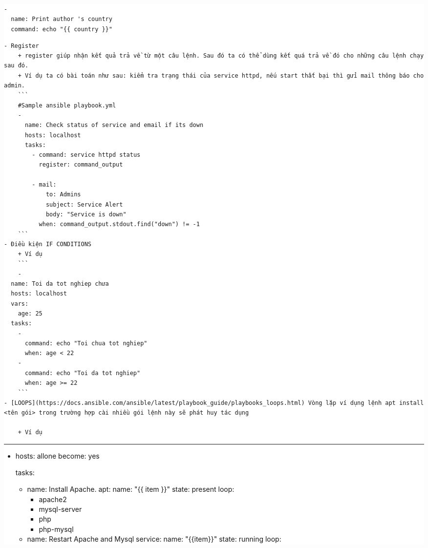     -
      name: Print author 's country
      command: echo "{‌{ country }}"
``` 
- Register
    + register giúp nhận kết quả trả về từ một câu lệnh. Sau đó ta có thể dùng kết quá trả về đó cho những câu lệnh chạy sau đó.
    + Ví dụ ta có bài toán như sau: kiểm tra trạng thái của service httpd, nếu start thất bại thì gửi mail thông báo cho admin.
    ```    
    #Sample ansible playbook.yml
    -
      name: Check status of service and email if its down
      hosts: localhost
      tasks:
        - command: service httpd status
          register: command_output

        - mail:
            to: Admins 
            subject: Service Alert
            body: "Service is down"
          when: command_output.stdout.find("down") != -1
    ```
- Điều kiện IF CONDITIONS 
    + Ví dụ
    ```
    -
  name: Toi da tot nghiep chưa
  hosts: localhost
  vars:
    age: 25
  tasks:
    -
      command: echo "Toi chua tot nghiep"
      when: age < 22          
    -                     
      command: echo "Toi da tot nghiep"                     
      when: age >= 22
    ``` 
- [LOOPS](https://docs.ansible.com/ansible/latest/playbook_guide/playbooks_loops.html) Vòng lặp ví dụng lệnh apt install <tên gói> trong trường hợp cài nhiều gói lệnh này sẽ phát huy tác dụng

    + Ví dụ 
```
---
- hosts: allone
  become: yes

  tasks:
    - name: Install Apache.
      apt:
        name: "{{ item }}"
        state: present
      loop:
        - apache2
        - mysql-server
        - php
        - php-mysql
    - name: Restart Apache and Mysql
      service:
        name: "{{item}}"
        state:  running
      loop: